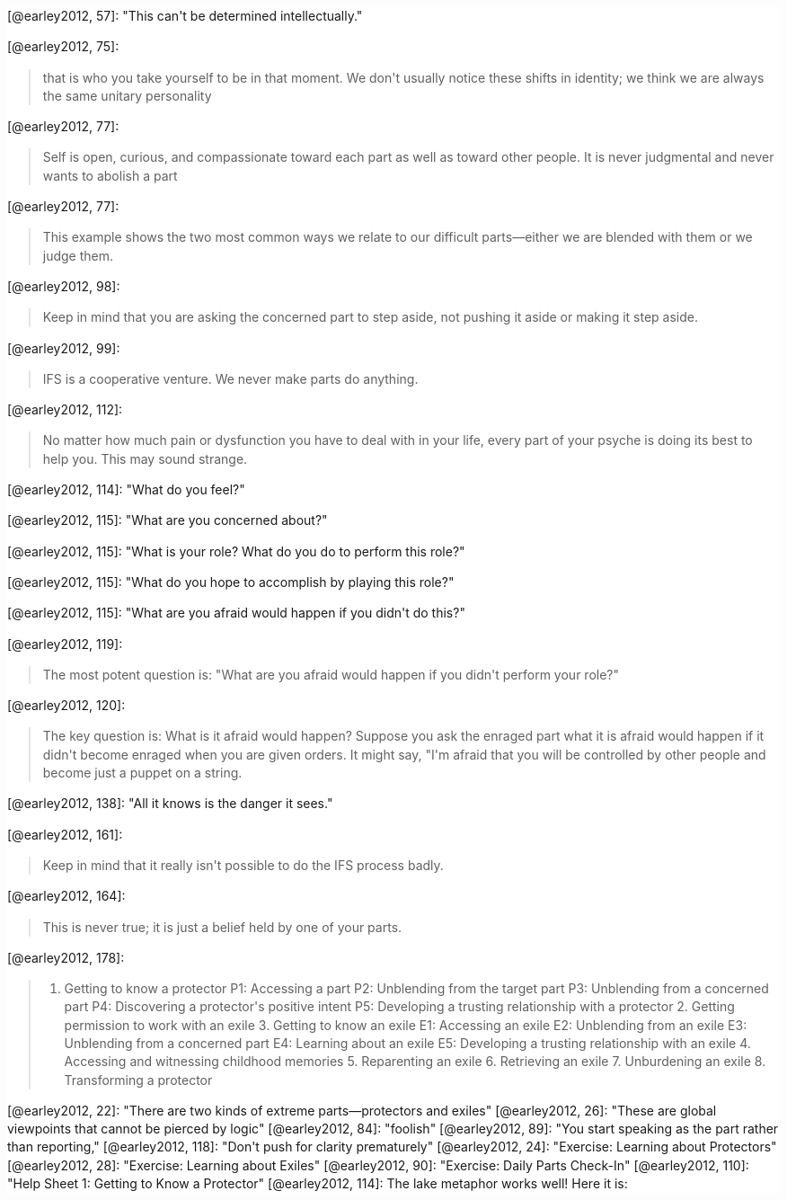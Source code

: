 [@earley2012, 57]: "This can't be determined intellectually."

[@earley2012, 75]:

> that is who you take yourself to be in that moment. We don't usually notice
> these shifts in identity; we think we are always the same unitary personality

[@earley2012, 77]:

> Self is open, curious, and compassionate toward each part as well as toward
> other people. It is never judgmental and never wants to abolish a part

[@earley2012, 77]:

> This example shows the two most common ways we relate to our difficult
> parts—either we are blended with them or we judge them.

[@earley2012, 98]:

> Keep in mind that you are asking the concerned part to step aside, not pushing
> it aside or making it step aside.

[@earley2012, 99]:

> IFS is a cooperative venture. We never make parts do anything.

[@earley2012, 112]:

> No matter how much pain or dysfunction you have to deal with in your life,
> every part of your psyche is doing its best to help you. This may sound
> strange.

[@earley2012, 114]: "What do you feel?"

[@earley2012, 115]: "What are you concerned about?"

[@earley2012, 115]: "What is your role? What do you do to perform this role?"

[@earley2012, 115]: "What do you hope to accomplish by playing this role?"

[@earley2012, 115]: "What are you afraid would happen if you didn't do this?"

[@earley2012, 119]:

> The most potent question is: "What are you afraid would happen if you didn't
> perform your role?"

[@earley2012, 120]:

> The key question is: What is it afraid would happen? Suppose you ask the
> enraged part what it is afraid would happen if it didn't become enraged when
> you are given orders. It might say, "I'm afraid that you will be controlled by
> other people and become just a puppet on a string.

[@earley2012, 138]: "All it knows is the danger it sees."

[@earley2012, 161]:

> Keep in mind that it really isn't possible to do the IFS process badly.

[@earley2012, 164]:

> This is never true; it is just a belief held by one of your parts.

[@earley2012, 178]:

> 1.  Getting to know a protector P1: Accessing a part P2: Unblending from the
>     target part P3: Unblending from a concerned part P4: Discovering a
>     protector's positive intent P5: Developing a trusting relationship with a
>     protector 2. Getting permission to work with an exile 3. Getting to know
>     an exile E1: Accessing an exile E2: Unblending from an exile E3:
>     Unblending from a concerned part E4: Learning about an exile E5:
>     Developing a trusting relationship with an exile 4. Accessing and
>     witnessing childhood memories 5. Reparenting an exile 6. Retrieving an
>     exile 7. Unburdening an exile 8. Transforming a protector


[@earley2012, 22]: "There are two kinds of extreme parts—protectors and exiles"
[@earley2012, 26]: "These are global viewpoints that cannot be pierced by logic"
[@earley2012, 84]: "foolish"
[@earley2012, 89]: "You start speaking as the part rather than reporting,"
[@earley2012, 118]: "Don't push for clarity prematurely"
[@earley2012, 24]: "Exercise: Learning about Protectors"
[@earley2012, 28]: "Exercise: Learning about Exiles"
[@earley2012, 90]: "Exercise: Daily Parts Check-In"
[@earley2012, 110]: "Help Sheet 1: Getting to Know a Protector"
[@earley2012, 114]: The lake metaphor works well! Here it is:
